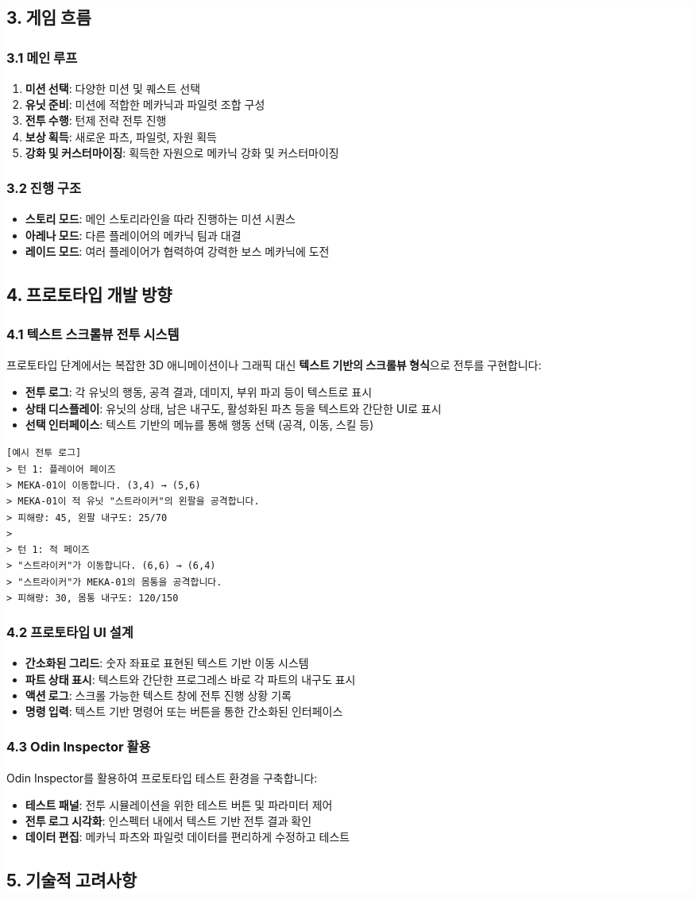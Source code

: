 ## 3. 게임 흐름

### 3.1 메인 루프
1. **미션 선택**: 다양한 미션 및 퀘스트 선택
2. **유닛 준비**: 미션에 적합한 메카닉과 파일럿 조합 구성
3. **전투 수행**: 턴제 전략 전투 진행
4. **보상 획득**: 새로운 파츠, 파일럿, 자원 획득
5. **강화 및 커스터마이징**: 획득한 자원으로 메카닉 강화 및 커스터마이징

### 3.2 진행 구조
- **스토리 모드**: 메인 스토리라인을 따라 진행하는 미션 시퀀스
- **아레나 모드**: 다른 플레이어의 메카닉 팀과 대결
- **레이드 모드**: 여러 플레이어가 협력하여 강력한 보스 메카닉에 도전

## 4. 프로토타입 개발 방향

### 4.1 텍스트 스크롤뷰 전투 시스템
프로토타입 단계에서는 복잡한 3D 애니메이션이나 그래픽 대신 **텍스트 기반의 스크롤뷰 형식**으로 전투를 구현합니다:

- **전투 로그**: 각 유닛의 행동, 공격 결과, 데미지, 부위 파괴 등이 텍스트로 표시
- **상태 디스플레이**: 유닛의 상태, 남은 내구도, 활성화된 파츠 등을 텍스트와 간단한 UI로 표시
- **선택 인터페이스**: 텍스트 기반의 메뉴를 통해 행동 선택 (공격, 이동, 스킬 등)

```
[예시 전투 로그]
> 턴 1: 플레이어 페이즈
> MEKA-01이 이동합니다. (3,4) → (5,6)
> MEKA-01이 적 유닛 "스트라이커"의 왼팔을 공격합니다.
> 피해량: 45, 왼팔 내구도: 25/70
> 
> 턴 1: 적 페이즈
> "스트라이커"가 이동합니다. (6,6) → (6,4)
> "스트라이커"가 MEKA-01의 몸통을 공격합니다.
> 피해량: 30, 몸통 내구도: 120/150
```

### 4.2 프로토타입 UI 설계
- **간소화된 그리드**: 숫자 좌표로 표현된 텍스트 기반 이동 시스템
- **파트 상태 표시**: 텍스트와 간단한 프로그레스 바로 각 파트의 내구도 표시
- **액션 로그**: 스크롤 가능한 텍스트 창에 전투 진행 상황 기록
- **명령 입력**: 텍스트 기반 명령어 또는 버튼을 통한 간소화된 인터페이스

### 4.3 Odin Inspector 활용
Odin Inspector를 활용하여 프로토타입 테스트 환경을 구축합니다:

- **테스트 패널**: 전투 시뮬레이션을 위한 테스트 버튼 및 파라미터 제어
- **전투 로그 시각화**: 인스펙터 내에서 텍스트 기반 전투 결과 확인
- **데이터 편집**: 메카닉 파츠와 파일럿 데이터를 편리하게 수정하고 테스트

## 5. 기술적 고려사항
